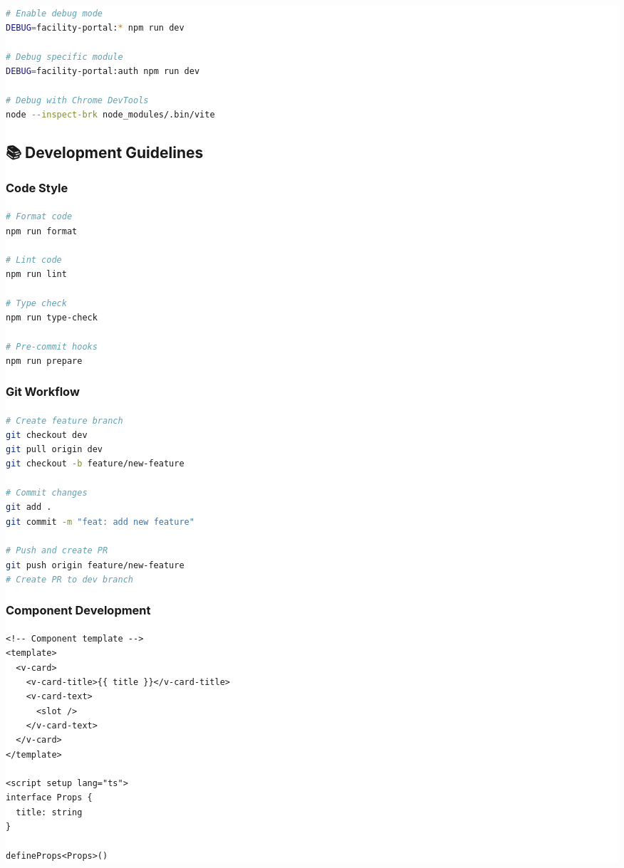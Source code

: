 ```bash
# Enable debug mode
DEBUG=facility-portal:* npm run dev

# Debug specific module
DEBUG=facility-portal:auth npm run dev

# Debug with Chrome DevTools
node --inspect-brk node_modules/.bin/vite
```

## 📚 Development Guidelines

### Code Style

```bash
# Format code
npm run format

# Lint code
npm run lint

# Type check
npm run type-check

# Pre-commit hooks
npm run prepare
```

### Git Workflow

```bash
# Create feature branch
git checkout dev
git pull origin dev
git checkout -b feature/new-feature

# Commit changes
git add .
git commit -m "feat: add new feature"

# Push and create PR
git push origin feature/new-feature
# Create PR to dev branch
```

### Component Development

```vue
<!-- Component template -->
<template>
  <v-card>
    <v-card-title>{{ title }}</v-card-title>
    <v-card-text>
      <slot />
    </v-card-text>
  </v-card>
</template>

<script setup lang="ts">
interface Props {
  title: string
}

defineProps<Props>()
```